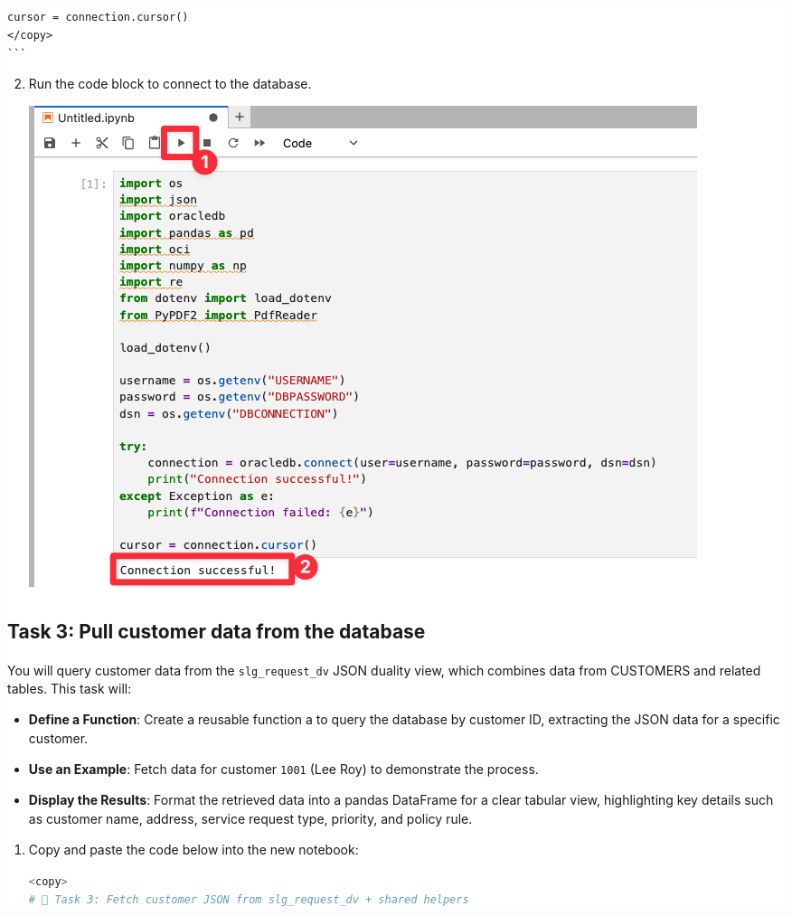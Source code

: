     cursor = connection.cursor()
    </copy>
    ```

2. Run the code block to connect to the database. 

    ![Connect to Database](./images/connect-to-db.png " ")

## Task 3: Pull customer data from the database

You will query customer data from the `slg_request_dv` JSON duality view, which combines data from CUSTOMERS and related tables. This task will:

- **Define a Function**: Create a reusable function a to query the database by customer ID, extracting the JSON data for a specific customer.

- **Use an Example**: Fetch data for customer `1001` (Lee Roy) to demonstrate the process.

- **Display the Results**: Format the retrieved data into a pandas DataFrame for a clear tabular view, highlighting key details such as customer name, address, service request type, priority, and policy rule.

1. Copy and paste the code below into the new notebook:

    ```python
    <copy>
    # 🔹 Task 3: Fetch customer JSON from slg_request_dv + shared helpers
